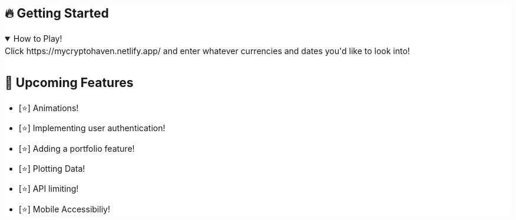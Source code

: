   ## :fire: Getting Started

<details open>
  <summary> How to Play! </summary>
Click https://mycryptohaven.netlify.app/ and enter whatever currencies and dates you'd like to look into!

</details>

## :satellite: Upcoming Features

- [⭐] Animations!

- [⭐] Implementing user authentication!
  
- [⭐] Adding a portfolio feature!
  
- [⭐] Plotting Data!

- [⭐] API limiting!

- [⭐] Mobile Accessibiliy!
  


  
